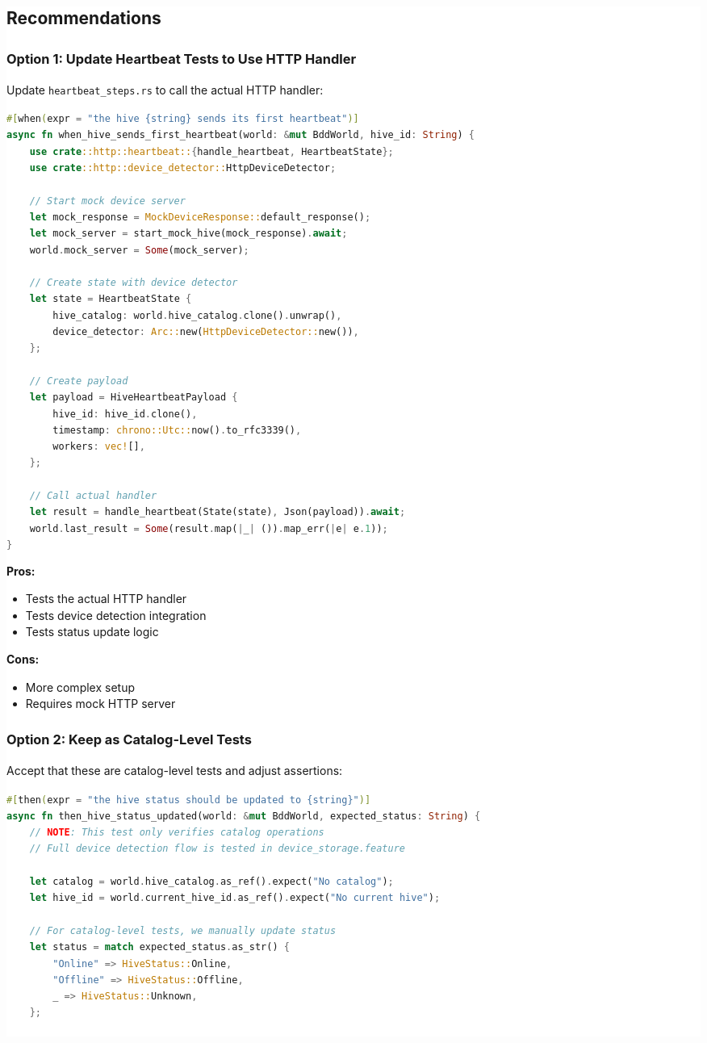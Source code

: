 ## Recommendations

### Option 1: Update Heartbeat Tests to Use HTTP Handler

Update `heartbeat_steps.rs` to call the actual HTTP handler:

```rust
#[when(expr = "the hive {string} sends its first heartbeat")]
async fn when_hive_sends_first_heartbeat(world: &mut BddWorld, hive_id: String) {
    use crate::http::heartbeat::{handle_heartbeat, HeartbeatState};
    use crate::http::device_detector::HttpDeviceDetector;
    
    // Start mock device server
    let mock_response = MockDeviceResponse::default_response();
    let mock_server = start_mock_hive(mock_response).await;
    world.mock_server = Some(mock_server);
    
    // Create state with device detector
    let state = HeartbeatState {
        hive_catalog: world.hive_catalog.clone().unwrap(),
        device_detector: Arc::new(HttpDeviceDetector::new()),
    };
    
    // Create payload
    let payload = HiveHeartbeatPayload {
        hive_id: hive_id.clone(),
        timestamp: chrono::Utc::now().to_rfc3339(),
        workers: vec![],
    };
    
    // Call actual handler
    let result = handle_heartbeat(State(state), Json(payload)).await;
    world.last_result = Some(result.map(|_| ()).map_err(|e| e.1));
}
```

**Pros:**
- Tests the actual HTTP handler
- Tests device detection integration
- Tests status update logic

**Cons:**
- More complex setup
- Requires mock HTTP server

### Option 2: Keep as Catalog-Level Tests

Accept that these are catalog-level tests and adjust assertions:

```rust
#[then(expr = "the hive status should be updated to {string}")]
async fn then_hive_status_updated(world: &mut BddWorld, expected_status: String) {
    // NOTE: This test only verifies catalog operations
    // Full device detection flow is tested in device_storage.feature
    
    let catalog = world.hive_catalog.as_ref().expect("No catalog");
    let hive_id = world.current_hive_id.as_ref().expect("No current hive");
    
    // For catalog-level tests, we manually update status
    let status = match expected_status.as_str() {
        "Online" => HiveStatus::Online,
        "Offline" => HiveStatus::Offline,
        _ => HiveStatus::Unknown,
    };
    
```